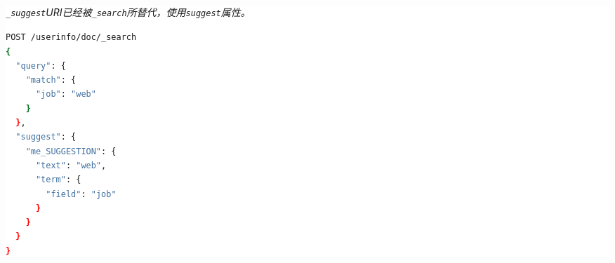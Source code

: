   *`_suggest`URI已经被`_search`所替代，使用`suggest`属性。*

  ```bash
  POST /userinfo/doc/_search
  {
    "query": {
      "match": {
        "job": "web"
      }
    },
    "suggest": {
      "me_SUGGESTION": {
        "text": "web",
        "term": {
          "field": "job"
        }
      }
    }
  }
  ```